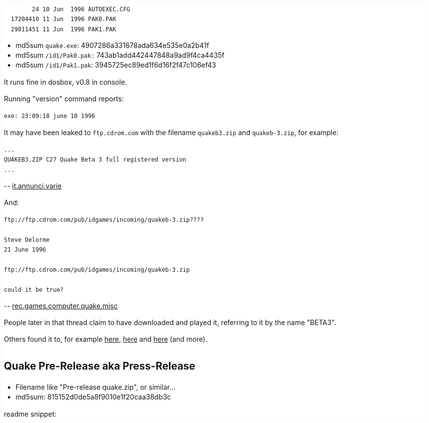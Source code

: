 ```text
        24 10 Jun  1996 AUTOEXEC.CFG
  17204410 11 Jun  1996 PAK0.PAK
  29011451 11 Jun  1996 PAK1.PAK
```

* md5sum `quake.exe`: 4907286a331678ada634e535e0a2b41f
* md5sum `/id1/Pak0.pak:` 743ab1add442447848a9ad9f4ca4435f
* md5sum `/id1/Pak1.pak`: 3945725ec89ed1f6d16f2f47c106ef43

It runs fine in dosbox, v0.8 in console.

Running "version" command reports:

`exe: 23:09:18 june 10 1996`


It may have been leaked to `ftp.cdrom.com` with the filename `quakeb3.zip` and `quakeb-3.zip`, for example:

```text
...
QUAKEB3.ZIP C27 Quake Beta 3 full registered version
...
```

-- [it.annunci.varie](https://groups.google.com/g/it.annunci.varie/c/5M4AixZrxzc)

And:

```text
ftp://ftp.cdrom.com/pub/idgames/incoming/quakeb-3.zip????

Steve Delorme
21 June 1996

ftp://ftp.cdrom.com/pub/idgames/incoming/quakeb-3.zip

could it be true?
```

-- [rec.games.computer.quake.misc](https://groups.google.com/g/rec.games.computer.quake.misc/c/deF4oQuT0R4/m/Ei0iZoZ4HUcJ)

People later in that thread claim to have downloaded and played it, referring to it by the name "BETA3".

Others found it to, for example [here](https://groups.google.com/g/tw.bbs.rec.pcgame/c/JTspV5KVm_8/m/y3I-GavIsfkJ), [here](https://groups.google.com/g/rec.games.computer.quake.misc/c/KbldZBFc_9E/m/vFiV-iZXOXsJ) and [here](https://groups.google.com/g/rec.games.computer.quake.misc/c/L4GGMZh1-1s/m/QodGXAXaxbgJ) (and more).



## Quake Pre-Release aka Press-Release
* Filename like "Pre-release quake.zip", or similar...
* md5sum: 815152d0de5a8f9010e1f20caa38db3c

readme snippet:
